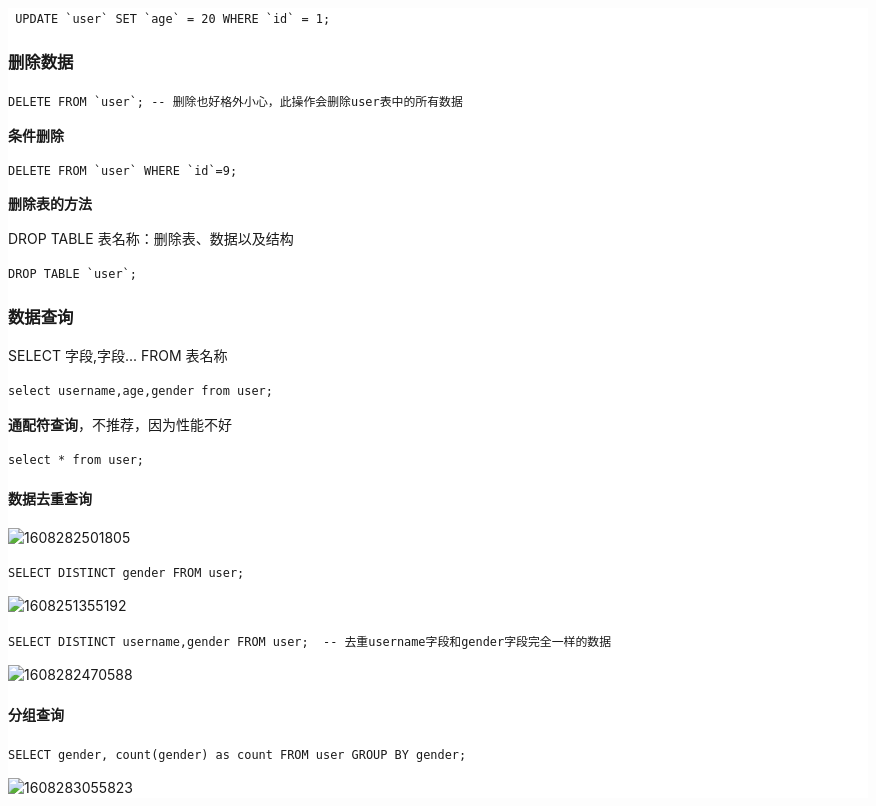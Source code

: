 ```shell
 UPDATE `user` SET `age` = 20 WHERE `id` = 1;
```
### 删除数据
```shell
DELETE FROM `user`;	-- 删除也好格外小心，此操作会删除user表中的所有数据
```
**条件删除**

```shell
DELETE FROM `user` WHERE `id`=9;
```

**删除表的方法**

DROP TABLE 表名称：删除表、数据以及结构

```shell
DROP TABLE `user`;
```

### 数据查询

SELECT 字段,字段... FROM 表名称

```shell
select username,age,gender from user;
```

**通配符查询**，不推荐，因为性能不好

```shell
select * from user;
```

#### 数据去重查询

![1608282501805](https://img2020.cnblogs.com/blog/2217722/202012/2217722-20201218182749291-372517394.png)

```shell
SELECT DISTINCT gender FROM user;
```

![1608251355192](https://img2020.cnblogs.com/blog/2217722/202012/2217722-20201218182749024-250766657.png)

```shell
SELECT DISTINCT username,gender FROM user;  -- 去重username字段和gender字段完全一样的数据
```

![1608282470588](https://img2020.cnblogs.com/blog/2217722/202012/2217722-20201218182749155-1855007565.png)

#### 分组查询

```shell
SELECT gender, count(gender) as count FROM user GROUP BY gender;
```

![1608283055823](https://img2020.cnblogs.com/blog/2217722/202012/2217722-20201218182749435-1907626565.png)
